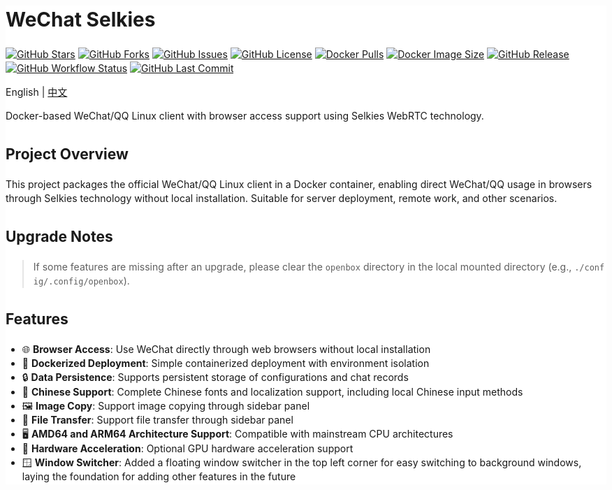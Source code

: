 # WeChat Selkies

[![GitHub Stars](https://img.shields.io/github/stars/nickrunning/wechat-selkies?style=flat-square&logo=github&color=yellow)](https://github.com/nickrunning/wechat-selkies/stargazers)
[![GitHub Forks](https://img.shields.io/github/forks/nickrunning/wechat-selkies?style=flat-square&logo=github&color=blue)](https://github.com/nickrunning/wechat-selkies/network/members)
[![GitHub Issues](https://img.shields.io/github/issues/nickrunning/wechat-selkies?style=flat-square&logo=github&color=red)](https://github.com/nickrunning/wechat-selkies/issues)
[![GitHub License](https://img.shields.io/github/license/nickrunning/wechat-selkies?style=flat-square&color=green)](https://github.com/nickrunning/wechat-selkies/blob/master/LICENSE)
[![Docker Pulls](https://img.shields.io/docker/pulls/nickrunning/wechat-selkies?style=flat-square&logo=docker&color=blue)](https://hub.docker.com/r/nickrunning/wechat-selkies)
[![Docker Image Size](https://img.shields.io/docker/image-size/nickrunning/wechat-selkies?style=flat-square&logo=docker&color=orange)](https://hub.docker.com/r/nickrunning/wechat-selkies)
[![GitHub Release](https://img.shields.io/github/v/release/nickrunning/wechat-selkies?style=flat-square&logo=github&include_prereleases)](https://github.com/nickrunning/wechat-selkies/releases)
[![GitHub Workflow Status](https://img.shields.io/github/actions/workflow/status/nickrunning/wechat-selkies/docker.yml?style=flat-square&logo=github-actions&label=build)](https://github.com/nickrunning/wechat-selkies/actions)
[![GitHub Last Commit](https://img.shields.io/github/last-commit/nickrunning/wechat-selkies?style=flat-square&logo=github&color=purple)](https://github.com/nickrunning/wechat-selkies/commits)

English | [中文](README.md)

Docker-based WeChat/QQ Linux client with browser access support using Selkies WebRTC technology.

## Project Overview

This project packages the official WeChat/QQ Linux client in a Docker container, enabling direct WeChat/QQ usage in browsers through Selkies technology without local installation. Suitable for server deployment, remote work, and other scenarios.

## Upgrade Notes

> If some features are missing after an upgrade, please clear the `openbox` directory in the local mounted directory (e.g., `./config/.config/openbox`).

## Features

- 🌐 **Browser Access**: Use WeChat directly through web browsers without local installation
- 🐳 **Dockerized Deployment**: Simple containerized deployment with environment isolation
- 🔒 **Data Persistence**: Supports persistent storage of configurations and chat records
- 🎨 **Chinese Support**: Complete Chinese fonts and localization support, including local Chinese input methods
- 🖼️ **Image Copy**: Support image copying through sidebar panel
- 📁 **File Transfer**: Support file transfer through sidebar panel
- 🖥️ **AMD64 and ARM64 Architecture Support**: Compatible with mainstream CPU architectures
- 🔧 **Hardware Acceleration**: Optional GPU hardware acceleration support
- 🪟 **Window Switcher**: Added a floating window switcher in the top left corner for easy switching to background windows, laying the foundation for adding other features in the future
